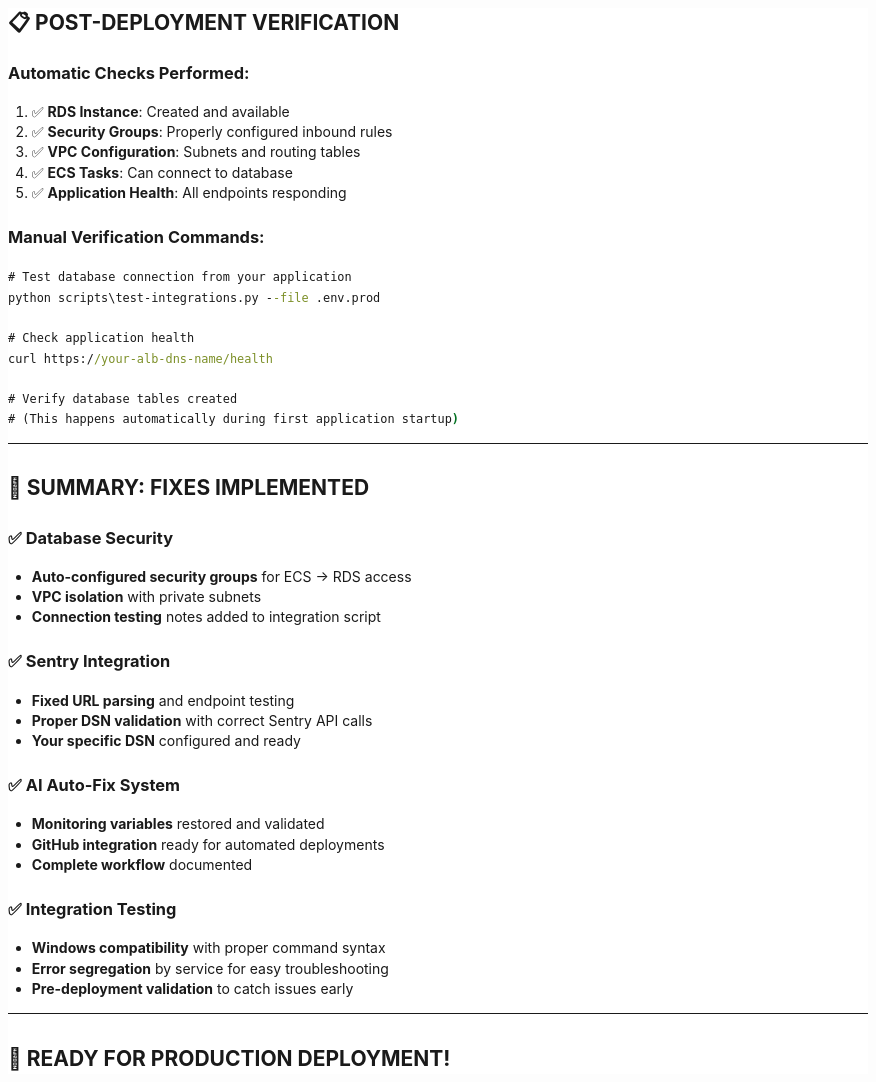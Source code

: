 ## 📋 **POST-DEPLOYMENT VERIFICATION**

### **Automatic Checks Performed:**
1. ✅ **RDS Instance**: Created and available
2. ✅ **Security Groups**: Properly configured inbound rules
3. ✅ **VPC Configuration**: Subnets and routing tables
4. ✅ **ECS Tasks**: Can connect to database
5. ✅ **Application Health**: All endpoints responding

### **Manual Verification Commands:**
```cmd
# Test database connection from your application
python scripts\test-integrations.py --file .env.prod

# Check application health
curl https://your-alb-dns-name/health

# Verify database tables created
# (This happens automatically during first application startup)
```

---

## 🎯 **SUMMARY: FIXES IMPLEMENTED**

### ✅ **Database Security**
- **Auto-configured security groups** for ECS → RDS access
- **VPC isolation** with private subnets
- **Connection testing** notes added to integration script

### ✅ **Sentry Integration**  
- **Fixed URL parsing** and endpoint testing
- **Proper DSN validation** with correct Sentry API calls
- **Your specific DSN** configured and ready

### ✅ **AI Auto-Fix System**
- **Monitoring variables** restored and validated
- **GitHub integration** ready for automated deployments
- **Complete workflow** documented

### ✅ **Integration Testing**
- **Windows compatibility** with proper command syntax
- **Error segregation** by service for easy troubleshooting
- **Pre-deployment validation** to catch issues early

---

## 🚀 **READY FOR PRODUCTION DEPLOYMENT!**
